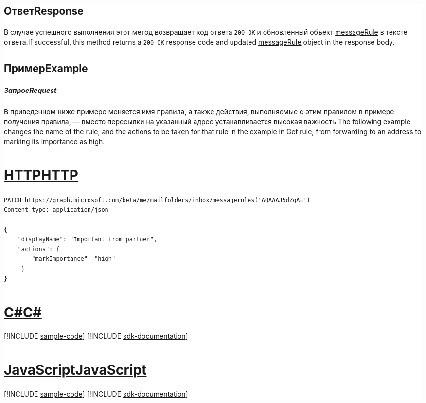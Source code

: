 ## <a name="response"></a><span data-ttu-id="3c7f6-152">Ответ</span><span class="sxs-lookup"><span data-stu-id="3c7f6-152">Response</span></span>
<span data-ttu-id="3c7f6-153">В случае успешного выполнения этот метод возвращает код ответа `200 OK` и обновленный объект [messageRule](../resources/messagerule.md) в тексте ответа.</span><span class="sxs-lookup"><span data-stu-id="3c7f6-153">If successful, this method returns a `200 OK` response code and updated [messageRule](../resources/messagerule.md) object in the response body.</span></span>
## <a name="example"></a><span data-ttu-id="3c7f6-154">Пример</span><span class="sxs-lookup"><span data-stu-id="3c7f6-154">Example</span></span>
##### <a name="request"></a><span data-ttu-id="3c7f6-155">Запрос</span><span class="sxs-lookup"><span data-stu-id="3c7f6-155">Request</span></span>
<span data-ttu-id="3c7f6-156">В приведенном ниже примере меняется имя правила, а также действия, выполняемые с этим правилом в [примере](messagerule-get.md#example) [получения правила](messagerule-get.md), — вместо пересылки на указанный адрес устанавливается высокая важность.</span><span class="sxs-lookup"><span data-stu-id="3c7f6-156">The following example changes the name of the rule, and the actions to be taken for that rule in the [example](messagerule-get.md#example) in [Get rule](messagerule-get.md), from forwarding to an address to marking its importance as high.</span></span> 

# <a name="http"></a>[<span data-ttu-id="3c7f6-157">HTTP</span><span class="sxs-lookup"><span data-stu-id="3c7f6-157">HTTP</span></span>](#tab/http)

```http
PATCH https://graph.microsoft.com/beta/me/mailfolders/inbox/messagerules('AQAAAJ5dZqA=')
Content-type: application/json

{
    "displayName": "Important from partner",
    "actions": {
        "markImportance": "high"
     }
} 
```
# <a name="c"></a>[<span data-ttu-id="3c7f6-158">C#</span><span class="sxs-lookup"><span data-stu-id="3c7f6-158">C#</span></span>](#tab/csharp)
[!INCLUDE [sample-code](../includes/snippets/csharp/update-messagerule-csharp-snippets.md)]
[!INCLUDE [sdk-documentation](../includes/snippets/snippets-sdk-documentation-link.md)]

# <a name="javascript"></a>[<span data-ttu-id="3c7f6-159">JavaScript</span><span class="sxs-lookup"><span data-stu-id="3c7f6-159">JavaScript</span></span>](#tab/javascript)
[!INCLUDE [sample-code](../includes/snippets/javascript/update-messagerule-javascript-snippets.md)]
[!INCLUDE [sdk-documentation](../includes/snippets/snippets-sdk-documentation-link.md)]
